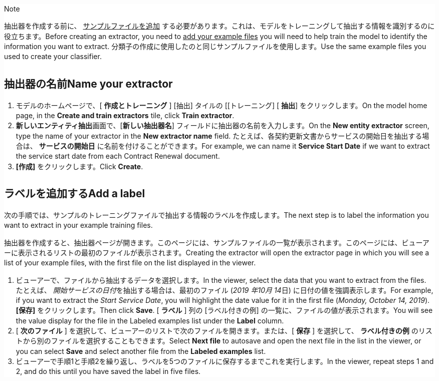 > [!Note]
> <span data-ttu-id="0b7f3-111">抽出器を作成する前に、 [サンプルファイルを追加](https://docs.microsoft.com/microsoft-365/contentunderstanding/create-a-classifier?view=o365-worldwide#add-your-example-files) する必要があります。これは、モデルをトレーニングして抽出する情報を識別するのに役立ちます。</span><span class="sxs-lookup"><span data-stu-id="0b7f3-111">Before creating an extractor, you need to [add your example files](https://docs.microsoft.com/microsoft-365/contentunderstanding/create-a-classifier?view=o365-worldwide#add-your-example-files) you will need to help train the model to identify the information you want to extract.</span></span> <span data-ttu-id="0b7f3-112">分類子の作成に使用したのと同じサンプルファイルを使用します。</span><span class="sxs-lookup"><span data-stu-id="0b7f3-112">Use the same example files you used to create your classifier.</span></span>


## <a name="name-your-extractor"></a><span data-ttu-id="0b7f3-113">抽出器の名前</span><span class="sxs-lookup"><span data-stu-id="0b7f3-113">Name your extractor</span></span>

1. <span data-ttu-id="0b7f3-114">モデルのホームページで、[ **作成とトレーニング** ] [抽出] タイルの [[トレーニング] [ **抽出**] をクリックします。</span><span class="sxs-lookup"><span data-stu-id="0b7f3-114">On the model home page, in the **Create and train extractors** tile, click **Train extractor**.</span></span>
2. <span data-ttu-id="0b7f3-115">**新しいエンティティ抽出**画面で、[**新しい抽出器名**] フィールドに抽出器の名前を入力します。</span><span class="sxs-lookup"><span data-stu-id="0b7f3-115">On the **New entity extractor** screen, type the name of your extractor in the **New extractor name** field.</span></span> <span data-ttu-id="0b7f3-116">たとえば、各契約更新文書からサービスの開始日を抽出する場合は、 **サービスの開始日** に名前を付けることができます。</span><span class="sxs-lookup"><span data-stu-id="0b7f3-116">For example, we can name it **Service Start Date** if we want to extract the service start date from each Contract Renewal document.</span></span>
3. <span data-ttu-id="0b7f3-117">**[作成]** をクリックします。</span><span class="sxs-lookup"><span data-stu-id="0b7f3-117">Click **Create**.</span></span>

## <a name="add-a-label"></a><span data-ttu-id="0b7f3-118">ラベルを追加する</span><span class="sxs-lookup"><span data-stu-id="0b7f3-118">Add a label</span></span>

<span data-ttu-id="0b7f3-119">次の手順では、サンプルのトレーニングファイルで抽出する情報のラベルを作成します。</span><span class="sxs-lookup"><span data-stu-id="0b7f3-119">The next step is to label the information you want to extract in your example training files.</span></span>

<span data-ttu-id="0b7f3-120">抽出器を作成すると、抽出器ページが開きます。このページには、サンプルファイルの一覧が表示されます。このページには、ビューアーに表示されるリストの最初のファイルが表示されます。</span><span class="sxs-lookup"><span data-stu-id="0b7f3-120">Creating the extractor will open the extractor page in which you will see a list of your example files, with the first file on the list displayed in the viewer.</span></span>

1. <span data-ttu-id="0b7f3-121">ビューアーで、ファイルから抽出するデータを選択します。</span><span class="sxs-lookup"><span data-stu-id="0b7f3-121">In the viewer, select the data that you want to extract from the files.</span></span> <span data-ttu-id="0b7f3-122">たとえば、 *開始サービスの日付*を抽出する場合は、最初のファイル (*2019 年10月 14*日) に日付の値を強調表示します。</span><span class="sxs-lookup"><span data-stu-id="0b7f3-122">For example, if you want to extract the *Start Service Date*, you will highlight the date value for it in the first file (*Monday, October 14, 2019*).</span></span> <span data-ttu-id="0b7f3-123">**[保存]** をクリックします。</span><span class="sxs-lookup"><span data-stu-id="0b7f3-123">Then click **Save**.</span></span>  <span data-ttu-id="0b7f3-124">[ **ラベル** ] 列の [ラベル付きの例] の一覧に、ファイルの値が表示されます。</span><span class="sxs-lookup"><span data-stu-id="0b7f3-124">You will see the value display for the file in the Labeled examples list under the **Label** column.</span></span>
2. <span data-ttu-id="0b7f3-125">[ **次のファイル** ] を選択して、ビューアーのリストで次のファイルを開きます。または、[ **保存** ] を選択して、 **ラベル付きの例** のリストから別のファイルを選択することもできます。</span><span class="sxs-lookup"><span data-stu-id="0b7f3-125">Select **Next file** to autosave and open the next file in the list in the viewer, or you can select **Save** and select another file from the **Labeled examples** list.</span></span>
3. <span data-ttu-id="0b7f3-126">ビューアーで手順1と手順2を繰り返し、ラベルを5つのファイルに保存するまでこれを実行します。</span><span class="sxs-lookup"><span data-stu-id="0b7f3-126">In the viewer, repeat steps 1 and 2, and do this until you have saved the label in five files.</span></span>
